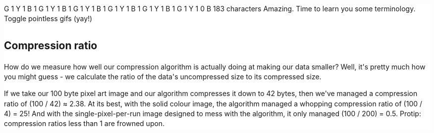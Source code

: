 G
1
Y
1
B
1
G
1
Y
1
B
1
G
1
Y
1
B
1
G
1
Y
1
B
1
G
1
Y
1
B
1
G
1
Y
1
0
B
183 characters
Amazing.
Time to learn you some terminology.
Toggle pointless gifs (yay!)

## Compression ratio

How do we measure how well our compression algorithm is actually doing at making our data smaller? Well, it's pretty much how you might guess - we calculate the ratio of the data's uncompressed size to its compressed size.

If we take our 100 byte pixel art image and our algorithm compresses it down to 42 bytes, then we've managed a compression ratio of (100 / 42) ≈ 2.38. At its best, with the solid colour image, the algorithm managed a whopping compression ratio of (100 / 4) = 25! And with the single-pixel-per-run image designed to mess with the algorithm, it only managed (100 / 200) = 0.5. Protip: compression ratios less than 1 are frowned upon.
